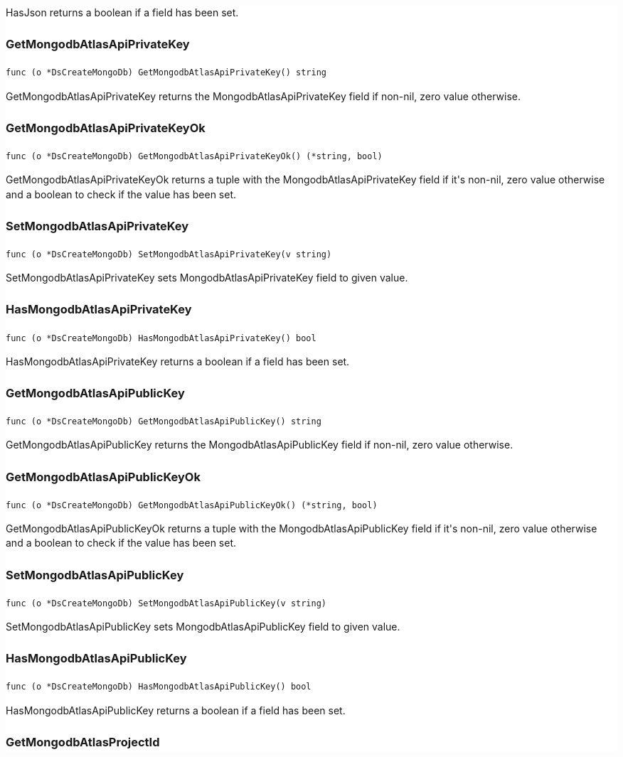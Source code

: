 HasJson returns a boolean if a field has been set.

### GetMongodbAtlasApiPrivateKey

`func (o *DsCreateMongoDb) GetMongodbAtlasApiPrivateKey() string`

GetMongodbAtlasApiPrivateKey returns the MongodbAtlasApiPrivateKey field if non-nil, zero value otherwise.

### GetMongodbAtlasApiPrivateKeyOk

`func (o *DsCreateMongoDb) GetMongodbAtlasApiPrivateKeyOk() (*string, bool)`

GetMongodbAtlasApiPrivateKeyOk returns a tuple with the MongodbAtlasApiPrivateKey field if it's non-nil, zero value otherwise
and a boolean to check if the value has been set.

### SetMongodbAtlasApiPrivateKey

`func (o *DsCreateMongoDb) SetMongodbAtlasApiPrivateKey(v string)`

SetMongodbAtlasApiPrivateKey sets MongodbAtlasApiPrivateKey field to given value.

### HasMongodbAtlasApiPrivateKey

`func (o *DsCreateMongoDb) HasMongodbAtlasApiPrivateKey() bool`

HasMongodbAtlasApiPrivateKey returns a boolean if a field has been set.

### GetMongodbAtlasApiPublicKey

`func (o *DsCreateMongoDb) GetMongodbAtlasApiPublicKey() string`

GetMongodbAtlasApiPublicKey returns the MongodbAtlasApiPublicKey field if non-nil, zero value otherwise.

### GetMongodbAtlasApiPublicKeyOk

`func (o *DsCreateMongoDb) GetMongodbAtlasApiPublicKeyOk() (*string, bool)`

GetMongodbAtlasApiPublicKeyOk returns a tuple with the MongodbAtlasApiPublicKey field if it's non-nil, zero value otherwise
and a boolean to check if the value has been set.

### SetMongodbAtlasApiPublicKey

`func (o *DsCreateMongoDb) SetMongodbAtlasApiPublicKey(v string)`

SetMongodbAtlasApiPublicKey sets MongodbAtlasApiPublicKey field to given value.

### HasMongodbAtlasApiPublicKey

`func (o *DsCreateMongoDb) HasMongodbAtlasApiPublicKey() bool`

HasMongodbAtlasApiPublicKey returns a boolean if a field has been set.

### GetMongodbAtlasProjectId
